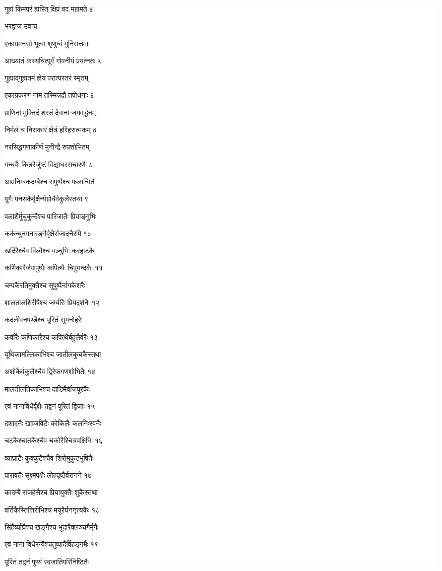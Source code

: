 गुह्यं किमपरं ह्यस्ति क्षिप्रं वद महामते ४

भरद्वाज उवाच

एकाग्रमनसो भूत्वा शृणुध्वं मुनिसत्तमाः

आख्यातं कस्यचित्पूर्वं गोपनीयं प्रयत्नतः ५

गुह्याद्गुह्यतमं ज्ञेयं परात्परतरं स्मृतम्

एकाग्रकरणं नाम तस्मिन्नद्रौ तपोधनाः ६

प्राणिनां मुक्तिदं शस्तं देवानां जयवर्द्धनम्

निर्मलं च निराकारं क्षेत्रं हरिहरात्मकम् ७

नरसिद्धगणाकीर्णं मुनीन्द्रै रुपशोभितम्

गन्धर्वैः किन्नरैर्जुष्टं विद्याधरसचारणैः ८

आम्रनिम्बकदम्बैश्च सपुष्पैश्च फलान्वितैः

पूगैः पनसकैर्वृक्षैर्न्यग्रोधैर्वकुलैस्तथा ९

पलाशैर्मुचुकुन्दैश्च पारिजातैः प्रियाङ्गुभिः

कर्कन्धुनगनारङ्गैर्वृक्षैर्राजादनैरपि १०

खदिरैश्चैव विल्वैश्च वञ्चुभिः करहाटकैः

कर्णिकारैर्जपापुष्पैः कपित्थैः चिपुमन्दकैः ११

चम्पकैरतिमुक्तैश्च सुपुष्पैर्नागकेशरैः

शालतालशिरीषैश्च जम्बीरैः प्रियदर्शनैः १२

कदलीवनषण्डैश्च पूरितं सुमनोहरैः

कर्वीरैः कणिकारैश्च कपित्थैर्बहुलैर्वरैः १३

यूथिकामल्लिकाभिश्च जातीलकुचकैस्तथा

अशोकैर्वकुलैश्चैव द्विरेफगणशोभितैः १४

मालतीलतिकाभिश्च दाडिमैर्वीजपूरकैः

एवं नानाविधैर्वृक्षैः तद्वनं पूरितं द्विजाः १५

दशादनैः खञ्जविटैः कोकिलैः कलनिःस्वनैः

चटकैश्चातकैश्चैव चकोरैश्चित्रपक्षिभिः १६

व्याघ्राटैः कुक्कुटैश्चैव शिरोमुकुटभूषितैः

पारावतैः सूक्ष्मपक्षैः लोहपृष्ठैर्वरानने १७

कादम्बै राजहंसैश्च प्रियायुक्तैः शुकैस्तथा

वर्तिकैस्तित्तिरीभिश्च मयूरैर्घननृत्यकैः १८

सिंहैर्व्याघ्रैश्च खङ्गैश्च भूदारैक्लञ्चगैर्मृगैः

एवं नाना विधैरन्यैश्चतुष्पादैर्विहङ्गमैः १९

पूरितं तद्वनं पुण्यं स्वजातिपरिनिष्ठितैः

